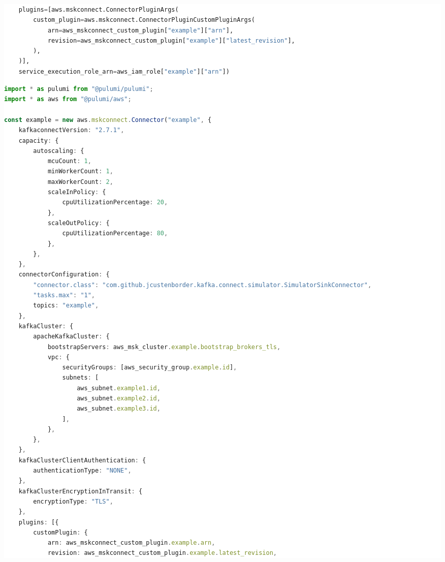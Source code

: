 ```python
    plugins=[aws.mskconnect.ConnectorPluginArgs(
        custom_plugin=aws.mskconnect.ConnectorPluginCustomPluginArgs(
            arn=aws_mskconnect_custom_plugin["example"]["arn"],
            revision=aws_mskconnect_custom_plugin["example"]["latest_revision"],
        ),
    )],
    service_execution_role_arn=aws_iam_role["example"]["arn"])
```


</pulumi-choosable>
</div>


<div>
<pulumi-choosable type="language" values="typescript">


```typescript
import * as pulumi from "@pulumi/pulumi";
import * as aws from "@pulumi/aws";

const example = new aws.mskconnect.Connector("example", {
    kafkaconnectVersion: "2.7.1",
    capacity: {
        autoscaling: {
            mcuCount: 1,
            minWorkerCount: 1,
            maxWorkerCount: 2,
            scaleInPolicy: {
                cpuUtilizationPercentage: 20,
            },
            scaleOutPolicy: {
                cpuUtilizationPercentage: 80,
            },
        },
    },
    connectorConfiguration: {
        "connector.class": "com.github.jcustenborder.kafka.connect.simulator.SimulatorSinkConnector",
        "tasks.max": "1",
        topics: "example",
    },
    kafkaCluster: {
        apacheKafkaCluster: {
            bootstrapServers: aws_msk_cluster.example.bootstrap_brokers_tls,
            vpc: {
                securityGroups: [aws_security_group.example.id],
                subnets: [
                    aws_subnet.example1.id,
                    aws_subnet.example2.id,
                    aws_subnet.example3.id,
                ],
            },
        },
    },
    kafkaClusterClientAuthentication: {
        authenticationType: "NONE",
    },
    kafkaClusterEncryptionInTransit: {
        encryptionType: "TLS",
    },
    plugins: [{
        customPlugin: {
            arn: aws_mskconnect_custom_plugin.example.arn,
            revision: aws_mskconnect_custom_plugin.example.latest_revision,
```